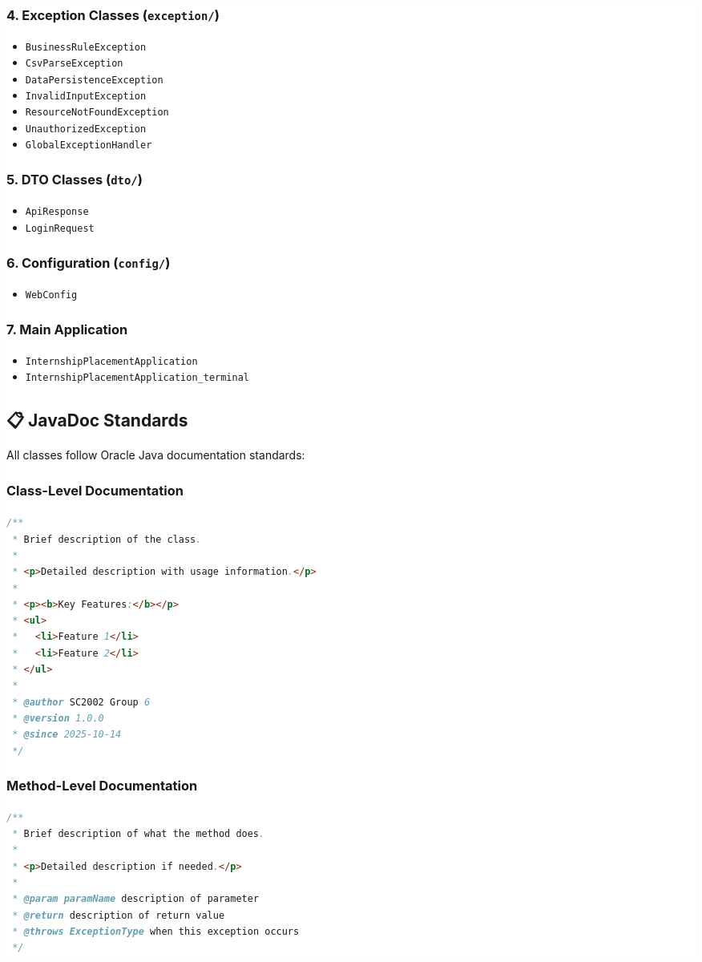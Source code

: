 ### 4. **Exception Classes** (`exception/`)
- `BusinessRuleException`
- `CsvParseException`
- `DataPersistenceException`
- `InvalidInputException`
- `ResourceNotFoundException`
- `UnauthorizedException`
- `GlobalExceptionHandler`

### 5. **DTO Classes** (`dto/`)
- `ApiResponse`
- `LoginRequest`

### 6. **Configuration** (`config/`)
- `WebConfig`

### 7. **Main Application**
- `InternshipPlacementApplication`
- `InternshipPlacementApplication_terminal`

## 📋 JavaDoc Standards

All classes follow Oracle Java documentation standards:

### Class-Level Documentation
```java
/**
 * Brief description of the class.
 * 
 * <p>Detailed description with usage information.</p>
 * 
 * <p><b>Key Features:</b></p>
 * <ul>
 *   <li>Feature 1</li>
 *   <li>Feature 2</li>
 * </ul>
 * 
 * @author SC2002 Group 6
 * @version 1.0.0
 * @since 2025-10-14
 */
```

### Method-Level Documentation
```java
/**
 * Brief description of what the method does.
 * 
 * <p>Detailed description if needed.</p>
 * 
 * @param paramName description of parameter
 * @return description of return value
 * @throws ExceptionType when this exception occurs
 */
```
